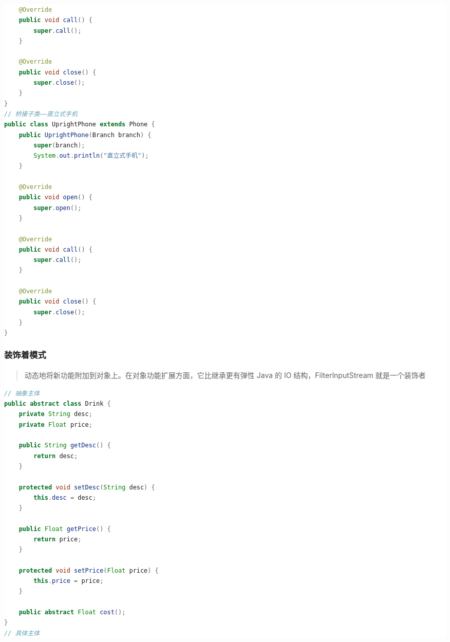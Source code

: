 ```java
    @Override
    public void call() {
        super.call();
    }

    @Override
    public void close() {
        super.close();
    }
}
// 桥接子类——直立式手机
public class UprightPhone extends Phone {
    public UprightPhone(Branch branch) {
        super(branch);
        System.out.println("直立式手机");
    }

    @Override
    public void open() {
        super.open();
    }

    @Override
    public void call() {
        super.call();
    }

    @Override
    public void close() {
        super.close();
    }
}
```

### 装饰着模式
> 动态地将新功能附加到对象上。在对象功能扩展方面，它比继承更有弹性
> Java 的 IO 结构，FilterlnputStream 就是一个装饰者

```java
// 抽象主体
public abstract class Drink {
    private String desc;
    private Float price;

    public String getDesc() {
        return desc;
    }

    protected void setDesc(String desc) {
        this.desc = desc;
    }

    public Float getPrice() {
        return price;
    }

    protected void setPrice(Float price) {
        this.price = price;
    }

    public abstract Float cost();
}
// 具体主体
```